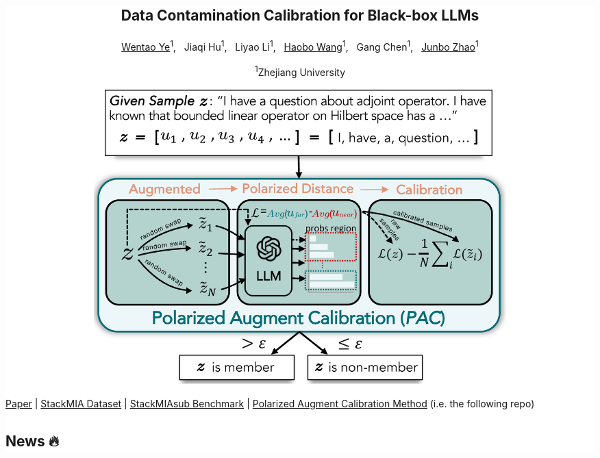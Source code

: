 <div align="center">

<h2>Data Contamination Calibration for Black-box LLMs</h2>

[Wentao Ye](https://github.com/yyy01)<sup>1</sup>, &nbsp; Jiaqi Hu<sup>1</sup>, &nbsp; Liyao Li<sup>1</sup>, &nbsp; [Haobo Wang](https://hbzju.github.io/)<sup>1</sup>, &nbsp; Gang Chen<sup>1</sup>, &nbsp; [Junbo Zhao](https://scholar.google.com/citations?user=8ipao8MAAAAJ&hl=en)<sup>1</sup>

<sup>1</sup>Zhejiang University

<img src="assets/framework.png" width="70%"/>


</div>


[Paper](https://arxiv.org/abs/2405.11930) | [StackMIA Dataset](https://huggingface.co/datasets/darklight03/StackMIA) |  [StackMIAsub Benchmark](https://huggingface.co/datasets/darklight03/StackMIAsub) | [Polarized Augment Calibration Method](##-Detect-Data-Contamination-with-PAC) (i.e. the following repo) 

## News 🔥
